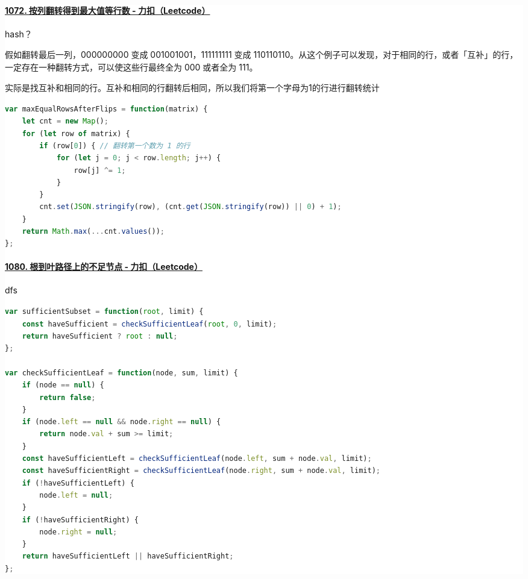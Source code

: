 

#### [1072. 按列翻转得到最大值等行数 - 力扣（Leetcode）](https://leetcode.cn/problems/flip-columns-for-maximum-number-of-equal-rows/solutions/)

hash？

假如翻转最后一列，000000000 变成 001001001，111111111 变成 110110110。从这个例子可以发现，对于相同的行，或者「互补」的行，一定存在一种翻转方式，可以使这些行最终全为 000 或者全为 111。

实际是找互补和相同的行。互补和相同的行翻转后相同，所以我们将第一个字母为1的行进行翻转统计

```js
var maxEqualRowsAfterFlips = function(matrix) {
    let cnt = new Map(); 
    for (let row of matrix) {
        if (row[0]) { // 翻转第一个数为 1 的行
            for (let j = 0; j < row.length; j++) {
                row[j] ^= 1;
            }
        }
        cnt.set(JSON.stringify(row), (cnt.get(JSON.stringify(row)) || 0) + 1);
    }
    return Math.max(...cnt.values());
};
```

#### [1080. 根到叶路径上的不足节点 - 力扣（Leetcode）](https://leetcode.cn/problems/insufficient-nodes-in-root-to-leaf-paths/description/)

dfs

```js
var sufficientSubset = function(root, limit) {
    const haveSufficient = checkSufficientLeaf(root, 0, limit);
    return haveSufficient ? root : null;
};

var checkSufficientLeaf = function(node, sum, limit) {
    if (node == null) {
        return false;
    }
    if (node.left == null && node.right == null) {
        return node.val + sum >= limit;
    }
    const haveSufficientLeft = checkSufficientLeaf(node.left, sum + node.val, limit);
    const haveSufficientRight = checkSufficientLeaf(node.right, sum + node.val, limit);
    if (!haveSufficientLeft) {
        node.left = null;
    }
    if (!haveSufficientRight) {
        node.right = null;
    }
    return haveSufficientLeft || haveSufficientRight;
};
```
